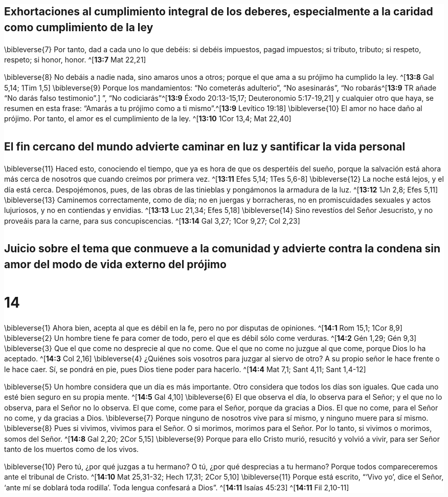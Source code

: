 ## Exhortaciones al cumplimiento integral de los deberes, especialmente a la caridad como cumplimiento de la ley
\bibleverse{7} Por tanto, dad a cada uno lo que debéis: si debéis impuestos, pagad impuestos; si tributo, tributo; si respeto, respeto; si honor, honor. ^[**13:7** Mat 22,21]

\bibleverse{8} No debáis a nadie nada, sino amaros unos a otros; porque el que ama a su prójimo ha cumplido la ley. ^[**13:8** Gal 5,14; 1Tim 1,5] \bibleverse{9} Porque los mandamientos: “No cometerás adulterio”, “No asesinarás”, “No robarás^[**13:9** TR añade “No darás falso testimonio”.] ”, “No codiciarás”^[**13:9** Éxodo 20:13-15,17; Deuteronomio 5:17-19,21] y cualquier otro que haya, se resumen en esta frase: “Amarás a tu prójimo como a ti mismo”.^[**13:9** Levítico 19:18] \bibleverse{10} El amor no hace daño al prójimo. Por tanto, el amor es el cumplimiento de la ley. ^[**13:10** 1Cor 13,4; Mat 22,40]

## El fin cercano del mundo advierte caminar en luz y santificar la vida personal
\bibleverse{11} Haced esto, conociendo el tiempo, que ya es hora de que os despertéis del sueño, porque la salvación está ahora más cerca de nosotros que cuando creímos por primera vez. ^[**13:11** Efes 5,14; 1Tes 5,6-8] \bibleverse{12} La noche está lejos, y el día está cerca. Despojémonos, pues, de las obras de las tinieblas y pongámonos la armadura de la luz. ^[**13:12** 1Jn 2,8; Efes 5,11] \bibleverse{13} Caminemos correctamente, como de día; no en juergas y borracheras, no en promiscuidades sexuales y actos lujuriosos, y no en contiendas y envidias. ^[**13:13** Luc 21,34; Efes 5,18] \bibleverse{14} Sino revestíos del Señor Jesucristo, y no proveáis para la carne, para sus concupiscencias. ^[**13:14** Gal 3,27; 1Cor 9,27; Col 2,23]

## Juicio sobre el tema que conmueve a la comunidad y advierte contra la condena sin amor del modo de vida externo del prójimo
# 14
\bibleverse{1} Ahora bien, acepta al que es débil en la fe, pero no por disputas de opiniones. ^[**14:1** Rom 15,1; 1Cor 8,9] \bibleverse{2} Un hombre tiene fe para comer de todo, pero el que es débil sólo come verduras. ^[**14:2** Gén 1,29; Gén 9,3] \bibleverse{3} Que el que come no desprecie al que no come. Que el que no come no juzgue al que come, porque Dios lo ha aceptado. ^[**14:3** Col 2,16] \bibleverse{4} ¿Quiénes sois vosotros para juzgar al siervo de otro? A su propio señor le hace frente o le hace caer. Sí, se pondrá en pie, pues Dios tiene poder para hacerlo. ^[**14:4** Mat 7,1; Sant 4,11; Sant 1,4-12]

\bibleverse{5} Un hombre considera que un día es más importante. Otro considera que todos los días son iguales. Que cada uno esté bien seguro en su propia mente. ^[**14:5** Gal 4,10] \bibleverse{6} El que observa el día, lo observa para el Señor; y el que no lo observa, para el Señor no lo observa. El que come, come para el Señor, porque da gracias a Dios. El que no come, para el Señor no come, y da gracias a Dios. \bibleverse{7} Porque ninguno de nosotros vive para sí mismo, y ninguno muere para sí mismo. \bibleverse{8} Pues si vivimos, vivimos para el Señor. O si morimos, morimos para el Señor. Por lo tanto, si vivimos o morimos, somos del Señor. ^[**14:8** Gal 2,20; 2Cor 5,15] \bibleverse{9} Porque para ello Cristo murió, resucitó y volvió a vivir, para ser Señor tanto de los muertos como de los vivos.

\bibleverse{10} Pero tú, ¿por qué juzgas a tu hermano? O tú, ¿por qué desprecias a tu hermano? Porque todos compareceremos ante el tribunal de Cristo. ^[**14:10** Mat 25,31-32; Hech 17,31; 2Cor 5,10] \bibleverse{11} Porque está escrito, “‘Vivo yo’, dice el Señor, ‘ante mí se doblará toda rodilla’. Toda lengua confesará a Dios”. ^[**14:11** Isaías 45:23] ^[**14:11** Fil 2,10-11]
